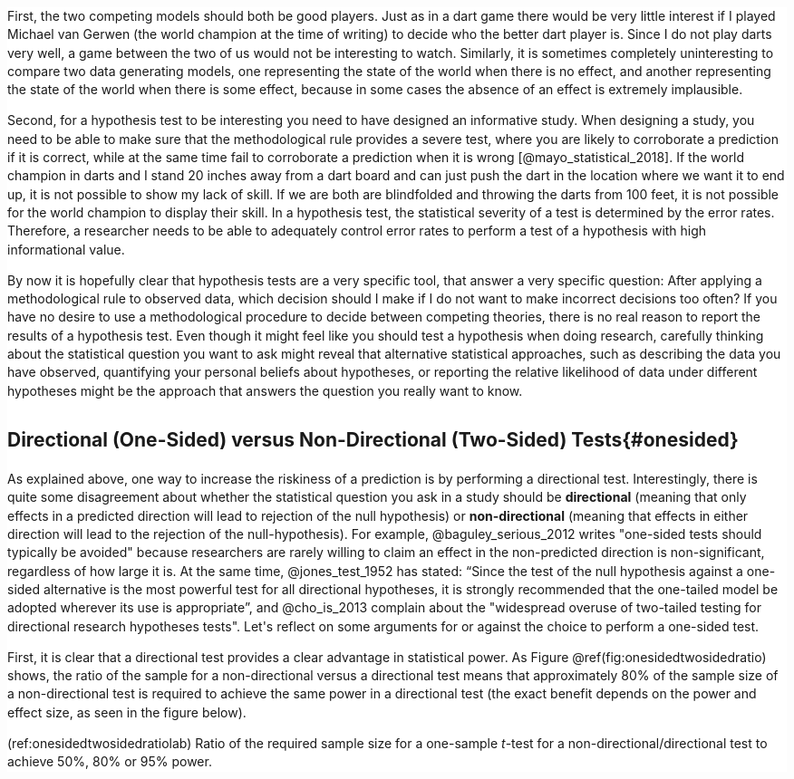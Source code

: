 First, the two competing models should both be good players. Just as in a dart game there would be very little interest if I played Michael van Gerwen (the world champion at the time of writing) to decide who the better dart player is. Since I do not play darts very well, a game between the two of us would not be interesting to watch. Similarly, it is sometimes completely uninteresting to compare two data generating models, one representing the state of the world when there is no effect, and another representing the state of the world when there is some effect, because in some cases the absence of an effect is extremely implausible.

Second, for a hypothesis test to be interesting you need to have designed an informative study. When designing a study, you need to be able to make sure that the methodological rule provides a severe test, where you are likely to corroborate a prediction if it is correct, while at the same time fail to corroborate a prediction when it is wrong [@mayo_statistical_2018]. If the world champion in darts and I stand 20 inches away from a dart board and can just push the dart in the location where we want it to end up, it is not possible to show my lack of skill. If we are both are blindfolded and throwing the darts from 100 feet, it is not possible for the world champion to display their skill. In a hypothesis test, the statistical severity of a test is determined by the error rates. Therefore, a researcher needs to be able to adequately control error rates to perform a test of a hypothesis with high informational value. 

By now it is hopefully clear that hypothesis tests are a very specific tool, that answer a very specific question: After applying a methodological rule to observed data, which decision should I make if I do not want to make incorrect decisions too often? If you have no desire to use a methodological procedure to decide between competing theories, there is no real reason to report the results of a hypothesis test. Even though it might feel like you should test a hypothesis when doing research, carefully thinking about the statistical question you want to ask might reveal that alternative statistical approaches, such as describing the data you have observed, quantifying your personal beliefs about hypotheses, or reporting the relative likelihood of data under different hypotheses might be the approach that answers the question you really want to know. 

## Directional (One-Sided) versus Non-Directional (Two-Sided) Tests{#onesided}

As explained above, one way to increase the riskiness of a prediction is by performing a directional test. Interestingly, there is quite some disagreement about whether the statistical question you ask in a study should be **directional** (meaning that only effects in a predicted direction will lead to rejection of the null hypothesis) or **non-directional** (meaning that effects in either direction will lead to the rejection of the null-hypothesis). For example, @baguley_serious_2012 writes "one-sided tests should typically be avoided" because researchers are rarely willing to claim an effect in the non-predicted direction is non-significant, regardless of how large it is. At the same time, @jones_test_1952 has stated: “Since the test of the null hypothesis against a one-sided alternative is the most powerful test for all directional hypotheses, it is strongly recommended that the one-tailed model be adopted wherever its use is appropriate”, and @cho_is_2013 complain about the "widespread overuse of two-tailed testing for directional research hypotheses tests". Let's reflect on some arguments for or against the choice to perform a one-sided test. 

First, it is clear that a directional test provides a clear advantage in statistical power. As Figure \@ref(fig:onesidedtwosidedratio) shows, the ratio of the sample for a non-directional versus a directional test means that approximately 80% of the sample size of a non-directional test is required to achieve the same power in a directional test (the exact benefit depends on the power and effect size, as seen in the figure below).

(ref:onesidedtwosidedratiolab) Ratio of the required sample size for a one-sample *t*-test for a non-directional/directional test to achieve 50%, 80% or 95% power.
